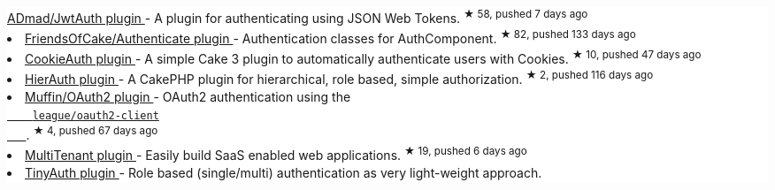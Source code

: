   <a href="https://github.com/ADmad/cakephp-jwt-auth">
   ADmad/JwtAuth plugin
  </a>
  - A plugin for authenticating using JSON Web Tokens.
  <sup>
   &#9733 58, pushed 7 days ago
  </sup>
 </li>
 <li>
  <a href="https://github.com/FriendsOfCake/Authenticate">
   FriendsOfCake/Authenticate plugin
  </a>
  - Authentication classes for AuthComponent.
  <sup>
   &#9733 82, pushed 133 days ago
  </sup>
 </li>
 <li>
  <a href="https://github.com/Xety/Cake3-CookieAuth">
   CookieAuth plugin
  </a>
  - A simple Cake 3 plugin to automatically authenticate users with Cookies.
  <sup>
   &#9733 10, pushed 47 days ago
  </sup>
 </li>
 <li>
  <a href="https://github.com/btaens/cakephp-hier-auth">
   HierAuth plugin
  </a>
  - A CakePHP plugin for hierarchical, role based, simple authorization.
  <sup>
   &#9733 2, pushed 116 days ago
  </sup>
 </li>
 <li>
  <a href="https://github.com/usemuffin/oauth2">
   Muffin/OAuth2 plugin
  </a>
  - OAuth2 authentication using the
  <a href="https://github.com/thephpleague/oauth2-client">
   <code>
    league/oauth2-client
   </code>
  </a>
  .
  <sup>
   &#9733 4, pushed 67 days ago
  </sup>
 </li>
 <li>
  <a href="https://github.com/pronique/multitenant">
   MultiTenant plugin
  </a>
  - Easily build SaaS enabled web applications.
  <sup>
   &#9733 19, pushed 6 days ago
  </sup>
 </li>
 <li>
  <a href="https://github.com/dereuromark/cakephp-tinyauth">
   TinyAuth plugin
  </a>
  - Role based (single/multi) authentication as very light-weight approach.